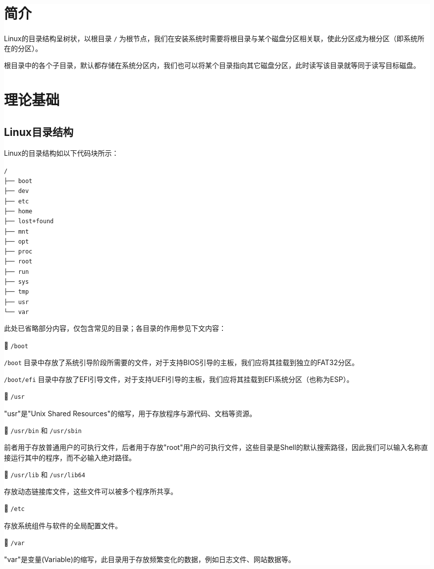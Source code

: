 # 简介
Linux的目录结构呈树状，以根目录 `/` 为根节点，我们在安装系统时需要将根目录与某个磁盘分区相关联，使此分区成为根分区（即系统所在的分区）。

根目录中的各个子目录，默认都存储在系统分区内，我们也可以将某个目录指向其它磁盘分区，此时读写该目录就等同于读写目标磁盘。

# 理论基础
## Linux目录结构
Linux的目录结构如以下代码块所示：

```text
/
├── boot
├── dev
├── etc
├── home
├── lost+found
├── mnt
├── opt
├── proc
├── root
├── run
├── sys
├── tmp
├── usr
└── var
```

此处已省略部分内容，仅包含常见的目录；各目录的作用参见下文内容：

🔷 `/boot`

`/boot` 目录中存放了系统引导阶段所需要的文件，对于支持BIOS引导的主板，我们应将其挂载到独立的FAT32分区。

`/boot/efi` 目录中存放了EFI引导文件，对于支持UEFI引导的主板，我们应将其挂载到EFI系统分区（也称为ESP）。

🔷 `/usr`

"usr"是"Unix Shared Resources"的缩写，用于存放程序与源代码、文档等资源。

🔷 `/usr/bin` 和 `/usr/sbin`

前者用于存放普通用户的可执行文件，后者用于存放"root"用户的可执行文件，这些目录是Shell的默认搜索路径，因此我们可以输入名称直接运行其中的程序，而不必输入绝对路径。

🔷 `/usr/lib` 和 `/usr/lib64`

存放动态链接库文件，这些文件可以被多个程序所共享。

🔷 `/etc`

存放系统组件与软件的全局配置文件。

🔷 `/var`

"var"是变量(Variable)的缩写，此目录用于存放频繁变化的数据，例如日志文件、网站数据等。
